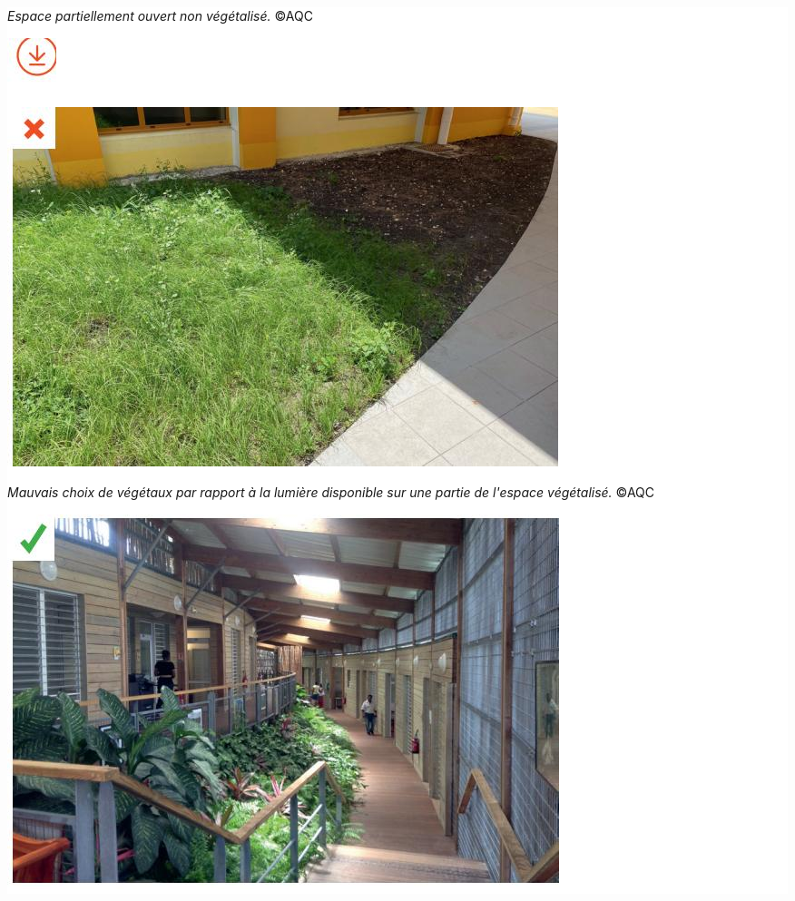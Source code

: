 *Espace partiellement ouvert non végétalisé.* ©AQC

![](<images/Végétalisation et bâtiments en climat tropical - 12 enseignements à connaître/_page_19_Picture_20.jpeg>)

![](<images/Végétalisation et bâtiments en climat tropical - 12 enseignements à connaître/_page_19_Picture_21.jpeg>)

*Mauvais choix de végétaux par rapport à la lumière disponible sur une partie de l'espace végétalisé.* ©AQC

![](<images/Végétalisation et bâtiments en climat tropical - 12 enseignements à connaître/_page_19_Picture_23.jpeg>)
